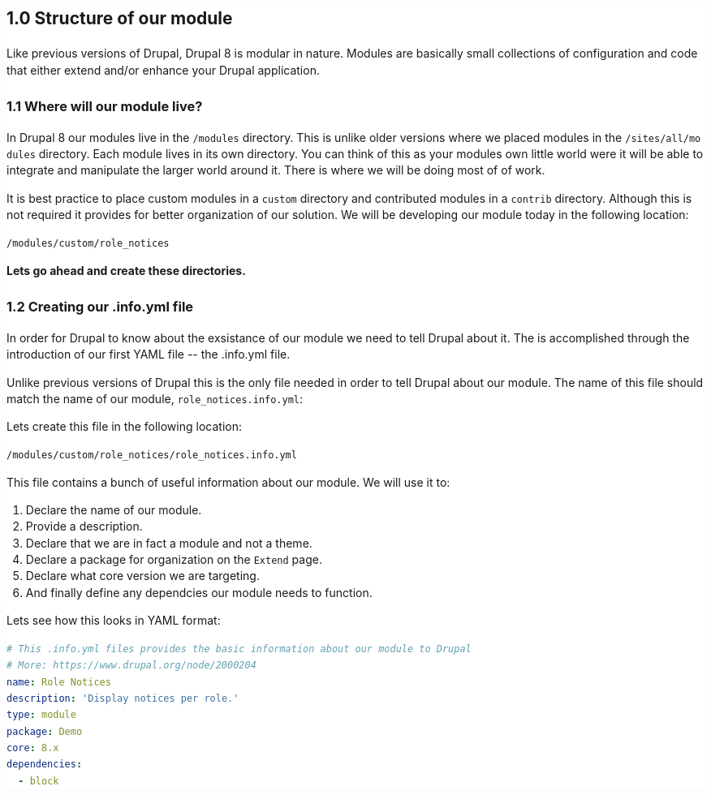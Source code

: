 ## 1.0 Structure of our module
Like previous versions of Drupal, Drupal 8 is modular in nature. Modules are basically small collections of configuration and code that either extend and/or enhance your Drupal application.

### 1.1 Where will our module live?
In Drupal 8 our modules live in the `/modules` directory. This is unlike older versions where we placed modules in the `/sites/all/modules` directory. Each module lives in its own directory. You can think of this as your modules own little world were it will be able to integrate and manipulate the larger world around it. There is where we will be doing most of of work. 

It is best practice to place custom modules in a `custom` directory and contributed modules in a `contrib` directory. Although this is not required it provides for better organization of our solution. We will be developing our module today in the following location: 

```
/modules/custom/role_notices
```

**Lets go ahead and create these directories.**

### 1.2 Creating our .info.yml file
In order for Drupal to know about the exsistance of our module we need to tell Drupal about it. The is accomplished through the introduction of our first YAML file -- the .info.yml file. 

Unlike previous versions of Drupal this is the only file needed in order to tell Drupal about our module. The name of this file should match the name of our module, `role_notices.info.yml`: 

Lets create this file in the following location:

```
/modules/custom/role_notices/role_notices.info.yml
```

This file contains a bunch of useful information about our module. We will use it to: 

1. Declare the name of our module.
2. Provide a description. 
3. Declare that we are in fact a module and not a theme. 
4. Declare a package for organization on the `Extend` page. 
5. Declare what core version we are targeting. 
6. And finally define any dependcies our module needs to function. 

Lets see how this looks in YAML format: 

```yaml
# This .info.yml files provides the basic information about our module to Drupal
# More: https://www.drupal.org/node/2000204
name: Role Notices
description: 'Display notices per role.'
type: module
package: Demo
core: 8.x
dependencies:
  - block
```

